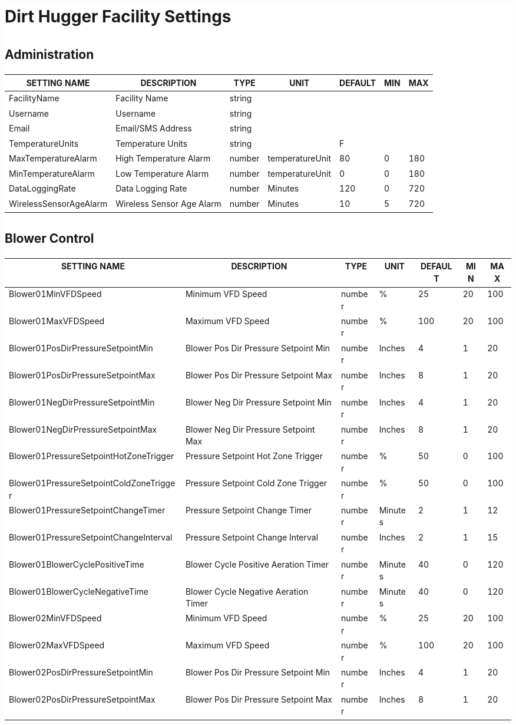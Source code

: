 # Dirt Hugger Facility Settings

## Administration
SETTING NAME                         | DESCRIPTION                             | TYPE    | UNIT             | DEFAULT | MIN     | MAX  
------------------------------------ | --------------------------------------- | ------- | ---------------- | ------- | ------- | -------
FacilityName                         | Facility Name                           | string  |                  |         |         |      
Username                             | Username                                | string  |                  |         |         |      
Email                                | Email/SMS Address                       | string  |                  |         |         |      
TemperatureUnits                     | Temperature Units                       | string  |                  | F       |         |      
MaxTemperatureAlarm                  | High Temperature Alarm                  | number  | temperatureUnit  | 80      | 0       | 180  
MinTemperatureAlarm                  | Low Temperature Alarm                   | number  | temperatureUnit  | 0       | 0       | 180  
DataLoggingRate                      | Data Logging Rate                       | number  | Minutes          | 120     | 0       | 720  
WirelessSensorAgeAlarm               | Wireless Sensor Age Alarm               | number  | Minutes          | 10      | 5       | 720     

## Blower Control
SETTING NAME                                 | DESCRIPTION                                     | TYPE    | UNIT             | DEFAULT | MIN     | MAX  
-------------------------------------------- | ----------------------------------------------- | ------- | ---------------- | ------- | ------- | -------
Blower01MinVFDSpeed                          | Minimum VFD Speed                               | number  | %                | 25      | 20      | 100  
Blower01MaxVFDSpeed                          | Maximum VFD Speed                               | number  | %                | 100     | 20      | 100  
Blower01PosDirPressureSetpointMin            | Blower Pos Dir Pressure Setpoint Min            | number  | Inches           | 4       | 1       | 20   
Blower01PosDirPressureSetpointMax            | Blower Pos Dir Pressure Setpoint Max            | number  | Inches           | 8       | 1       | 20   
Blower01NegDirPressureSetpointMin            | Blower Neg Dir Pressure Setpoint Min            | number  | Inches           | 4       | 1       | 20   
Blower01NegDirPressureSetpointMax            | Blower Neg Dir Pressure Setpoint Max            | number  | Inches           | 8       | 1       | 20   
Blower01PressureSetpointHotZoneTrigger       | Pressure Setpoint Hot Zone Trigger              | number  | %                | 50      | 0       | 100  
Blower01PressureSetpointColdZoneTrigger      | Pressure Setpoint Cold Zone Trigger             | number  | %                | 50      | 0       | 100  
Blower01PressureSetpointChangeTimer          | Pressure Setpoint Change Timer                  | number  | Minutes          | 2       | 1       | 12  
Blower01PressureSetpointChangeInterval       | Pressure Setpoint Change Interval               | number  | Inches           | 2       | 1       | 15   
Blower01BlowerCyclePositiveTime              | Blower Cycle Positive Aeration Timer            | number  | Minutes          | 40      | 0       | 120  
Blower01BlowerCycleNegativeTime              | Blower Cycle Negative Aeration Timer            | number  | Minutes          | 40      | 0       | 120  
Blower02MinVFDSpeed                          | Minimum VFD Speed                               | number  | %                | 25      | 20      | 100  
Blower02MaxVFDSpeed                          | Maximum VFD Speed                               | number  | %                | 100     | 20      | 100  
Blower02PosDirPressureSetpointMin            | Blower Pos Dir Pressure Setpoint Min            | number  | Inches           | 4       | 1       | 20   
Blower02PosDirPressureSetpointMax            | Blower Pos Dir Pressure Setpoint Max            | number  | Inches           | 8       | 1       | 20   